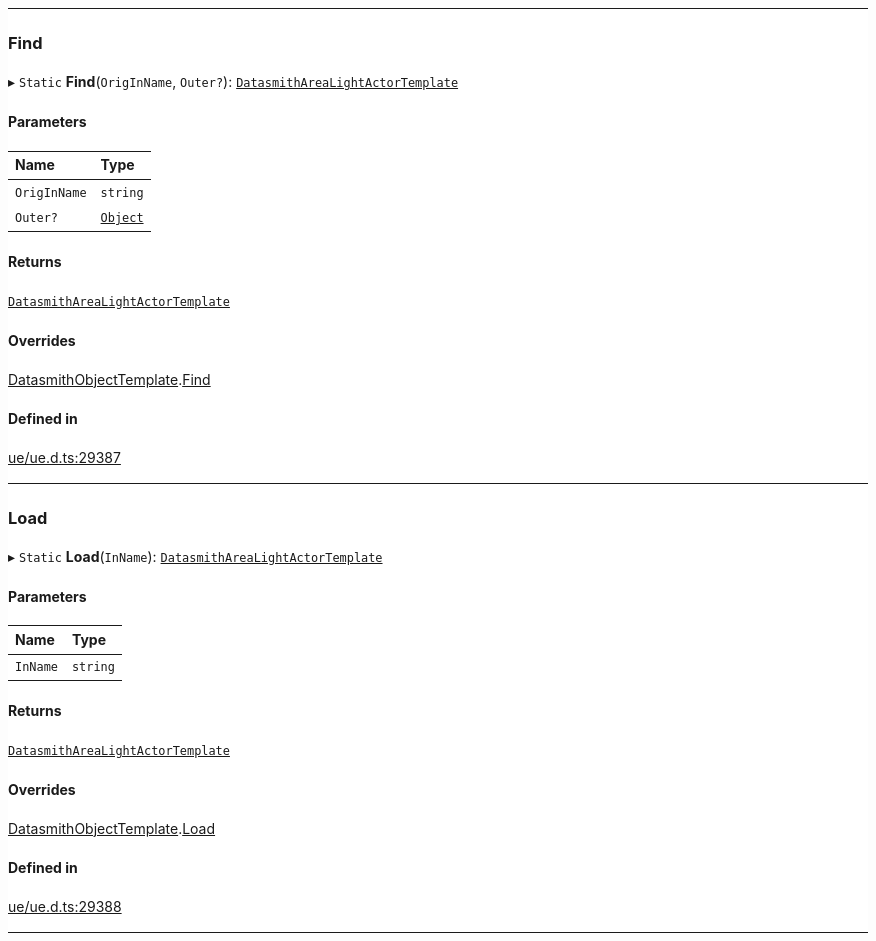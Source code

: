___

### Find

▸ `Static` **Find**(`OrigInName`, `Outer?`): [`DatasmithAreaLightActorTemplate`](ue_ue.DatasmithAreaLightActorTemplate.md)

#### Parameters

| Name | Type |
| :------ | :------ |
| `OrigInName` | `string` |
| `Outer?` | [`Object`](ue_ue.Object.md) |

#### Returns

[`DatasmithAreaLightActorTemplate`](ue_ue.DatasmithAreaLightActorTemplate.md)

#### Overrides

[DatasmithObjectTemplate](ue_ue.DatasmithObjectTemplate.md).[Find](ue_ue.DatasmithObjectTemplate.md#find)

#### Defined in

[ue/ue.d.ts:29387](https://github.com/YugMetaverse/yug_typings/blob/b7d9b19/ue/ue.d.ts#L29387)

___

### Load

▸ `Static` **Load**(`InName`): [`DatasmithAreaLightActorTemplate`](ue_ue.DatasmithAreaLightActorTemplate.md)

#### Parameters

| Name | Type |
| :------ | :------ |
| `InName` | `string` |

#### Returns

[`DatasmithAreaLightActorTemplate`](ue_ue.DatasmithAreaLightActorTemplate.md)

#### Overrides

[DatasmithObjectTemplate](ue_ue.DatasmithObjectTemplate.md).[Load](ue_ue.DatasmithObjectTemplate.md#load)

#### Defined in

[ue/ue.d.ts:29388](https://github.com/YugMetaverse/yug_typings/blob/b7d9b19/ue/ue.d.ts#L29388)

___

